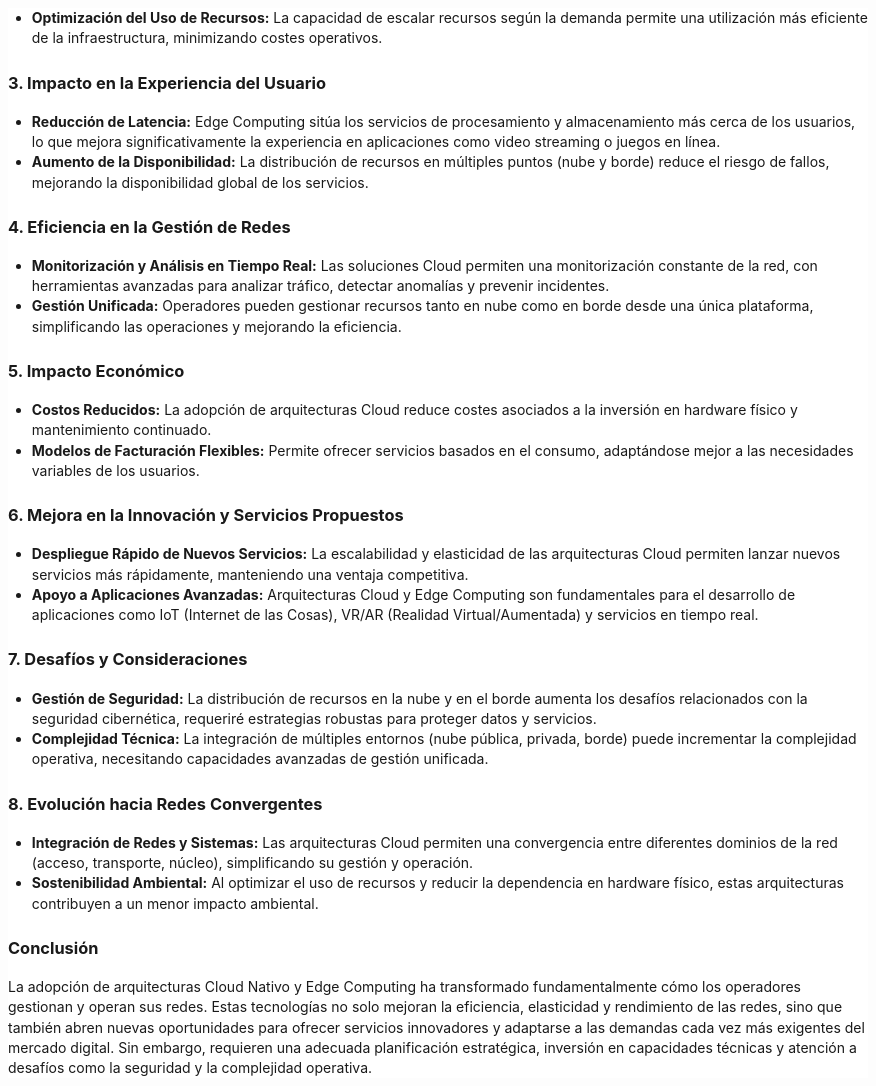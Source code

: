    - **Optimización del Uso de Recursos:** La capacidad de escalar recursos según la demanda permite una utilización más eficiente de la infraestructura, minimizando costes operativos.

### 3. **Impacto en la Experiencia del Usuario**
   - **Reducción de Latencia:** Edge Computing sitúa los servicios de procesamiento y almacenamiento más cerca de los usuarios, lo que mejora significativamente la experiencia en aplicaciones como video streaming o juegos en línea.
   - **Aumento de la Disponibilidad:** La distribución de recursos en múltiples puntos (nube y borde) reduce el riesgo de fallos, mejorando la disponibilidad global de los servicios.

### 4. **Eficiencia en la Gestión de Redes**
   - **Monitorización y Análisis en Tiempo Real:** Las soluciones Cloud permiten una monitorización constante de la red, con herramientas avanzadas para analizar tráfico, detectar anomalías y prevenir incidentes.
   - **Gestión Unificada:** Operadores pueden gestionar recursos tanto en nube como en borde desde una única plataforma, simplificando las operaciones y mejorando la eficiencia.

### 5. **Impacto Económico**
   - **Costos Reducidos:** La adopción de arquitecturas Cloud reduce costes asociados a la inversión en hardware físico y mantenimiento continuado.
   - **Modelos de Facturación Flexibles:** Permite ofrecer servicios basados en el consumo, adaptándose mejor a las necesidades variables de los usuarios.

### 6. **Mejora en la Innovación y Servicios Propuestos**
   - **Despliegue Rápido de Nuevos Servicios:** La escalabilidad y elasticidad de las arquitecturas Cloud permiten lanzar nuevos servicios más rápidamente, manteniendo una ventaja competitiva.
   - **Apoyo a Aplicaciones Avanzadas:** Arquitecturas Cloud y Edge Computing son fundamentales para el desarrollo de aplicaciones como IoT (Internet de las Cosas), VR/AR (Realidad Virtual/Aumentada) y servicios en tiempo real.

### 7. **Desafíos y Consideraciones**
   - **Gestión de Seguridad:** La distribución de recursos en la nube y en el borde aumenta los desafíos relacionados con la seguridad cibernética, requeriré estrategias robustas para proteger datos y servicios.
   - **Complejidad Técnica:** La integración de múltiples entornos (nube pública, privada, borde) puede incrementar la complejidad operativa, necesitando capacidades avanzadas de gestión unificada.

### 8. **Evolución hacia Redes Convergentes**
   - **Integración de Redes y Sistemas:** Las arquitecturas Cloud permiten una convergencia entre diferentes dominios de la red (acceso, transporte, núcleo), simplificando su gestión y operación.
   - **Sostenibilidad Ambiental:** Al optimizar el uso de recursos y reducir la dependencia en hardware físico, estas arquitecturas contribuyen a un menor impacto ambiental.

### Conclusión
La adopción de arquitecturas Cloud Nativo y Edge Computing ha transformado fundamentalmente cómo los operadores gestionan y operan sus redes. Estas tecnologías no solo mejoran la eficiencia, elasticidad y rendimiento de las redes, sino que también abren nuevas oportunidades para ofrecer servicios innovadores y adaptarse a las demandas cada vez más exigentes del mercado digital. Sin embargo, requieren una adecuada planificación estratégica, inversión en capacidades técnicas y atención a desafíos como la seguridad y la complejidad operativa.
